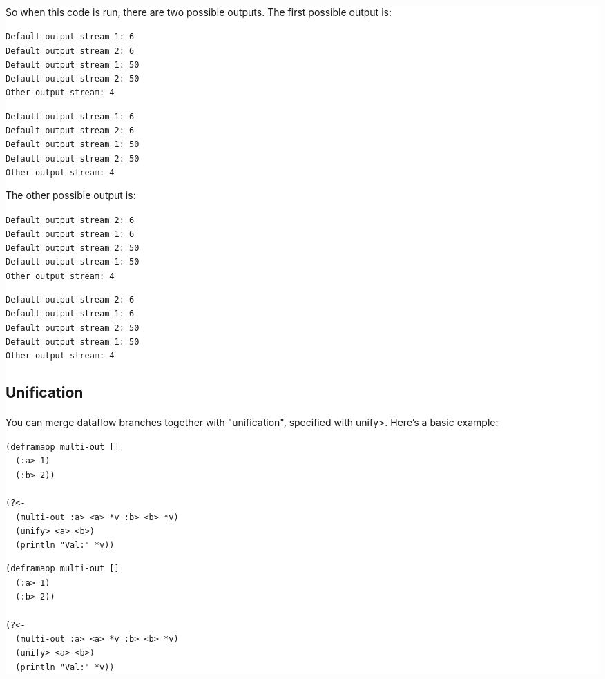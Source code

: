 So when this code is run, there are two possible outputs. The first possible output is:

```
Default output stream 1: 6
Default output stream 2: 6
Default output stream 1: 50
Default output stream 2: 50
Other output stream: 4
```

```
Default output stream 1: 6
Default output stream 2: 6
Default output stream 1: 50
Default output stream 2: 50
Other output stream: 4
```

The other possible output is:

```
Default output stream 2: 6
Default output stream 1: 6
Default output stream 2: 50
Default output stream 1: 50
Other output stream: 4
```

```
Default output stream 2: 6
Default output stream 1: 6
Default output stream 2: 50
Default output stream 1: 50
Other output stream: 4
```

## Unification

You can merge dataflow branches together with "unification", specified with unify>. Here’s a basic example:

```
(deframaop multi-out []
  (:a> 1)
  (:b> 2))

(?<-
  (multi-out :a> <a> *v :b> <b> *v)
  (unify> <a> <b>)
  (println "Val:" *v))
```

```
(deframaop multi-out []
  (:a> 1)
  (:b> 2))

(?<-
  (multi-out :a> <a> *v :b> <b> *v)
  (unify> <a> <b>)
  (println "Val:" *v))
```
